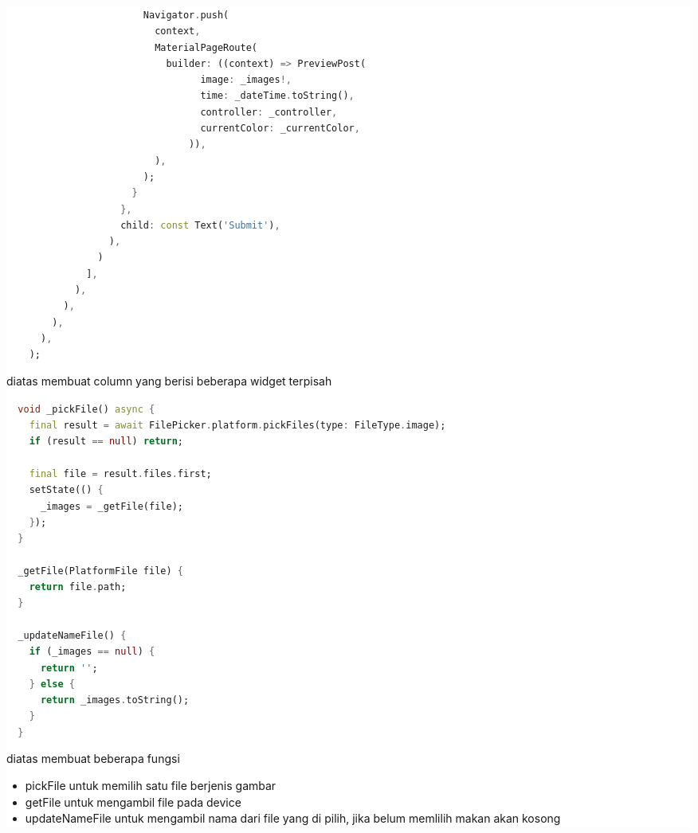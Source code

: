 ```dart
                        Navigator.push(
                          context,
                          MaterialPageRoute(
                            builder: ((context) => PreviewPost(
                                  image: _images!,
                                  time: _dateTime.toString(),
                                  controller: _controller,
                                  currentColor: _currentColor,
                                )),
                          ),
                        );
                      }
                    },
                    child: const Text('Submit'),
                  ),
                )
              ],
            ),
          ),
        ),
      ),
    );
```

diatas membuat column yang berisi beberapa widget terpisah

```dart
  void _pickFile() async {
    final result = await FilePicker.platform.pickFiles(type: FileType.image);
    if (result == null) return;

    final file = result.files.first;
    setState(() {
      _images = _getFile(file);
    });
  }

  _getFile(PlatformFile file) {
    return file.path;
  }

  _updateNameFile() {
    if (_images == null) {
      return '';
    } else {
      return _images.toString();
    }
  }
```

diatas membuat beberapa fungsi

- pickFile untuk memilih satu file berjenis gambar
- getFile untuk mengambil file pada device
- updateNameFile untuk mengambil nama dari file yang di pilih, jika belum memlilih makan akan kosong
